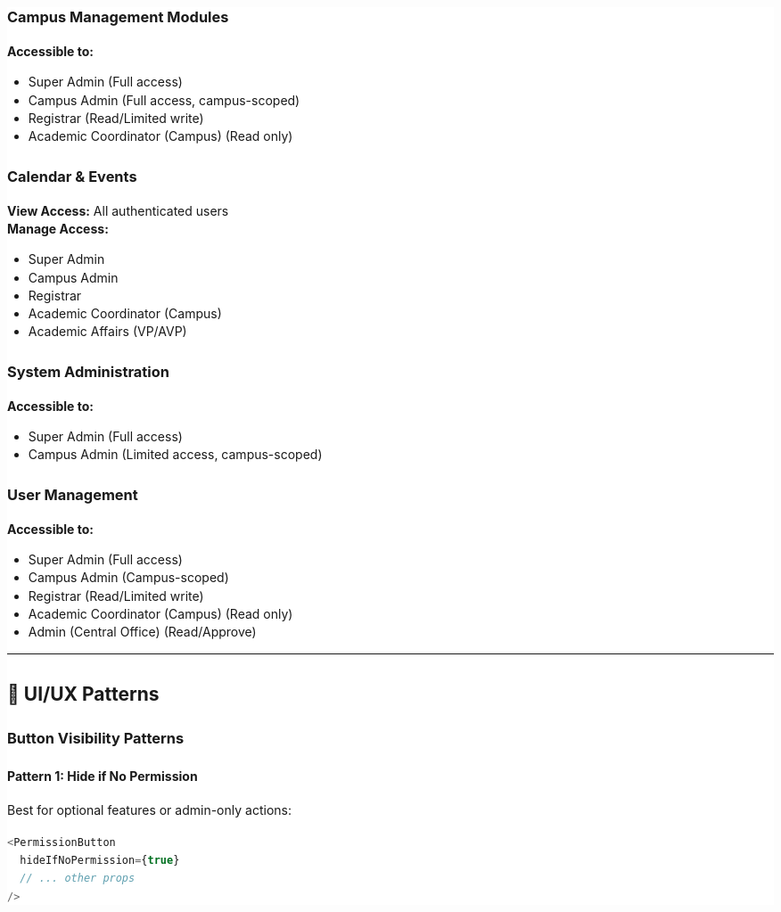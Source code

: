 ### Campus Management Modules

**Accessible to:**

- Super Admin (Full access)
- Campus Admin (Full access, campus-scoped)
- Registrar (Read/Limited write)
- Academic Coordinator (Campus) (Read only)

### Calendar & Events

**View Access:** All authenticated users  
**Manage Access:**

- Super Admin
- Campus Admin
- Registrar
- Academic Coordinator (Campus)
- Academic Affairs (VP/AVP)

### System Administration

**Accessible to:**

- Super Admin (Full access)
- Campus Admin (Limited access, campus-scoped)

### User Management

**Accessible to:**

- Super Admin (Full access)
- Campus Admin (Campus-scoped)
- Registrar (Read/Limited write)
- Academic Coordinator (Campus) (Read only)
- Admin (Central Office) (Read/Approve)

---

## 🎨 UI/UX Patterns

### Button Visibility Patterns

#### Pattern 1: Hide if No Permission

Best for optional features or admin-only actions:

```javascript
<PermissionButton
  hideIfNoPermission={true}
  // ... other props
/>
```
